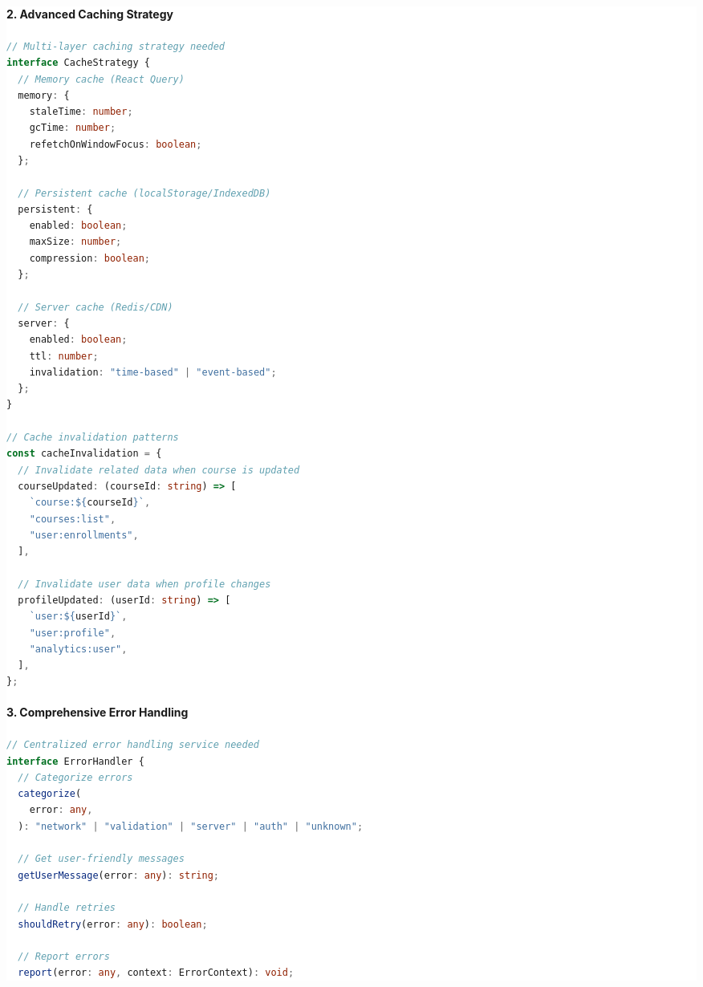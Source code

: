 ```typescript
```

#### 2. **Advanced Caching Strategy**

```typescript
// Multi-layer caching strategy needed
interface CacheStrategy {
  // Memory cache (React Query)
  memory: {
    staleTime: number;
    gcTime: number;
    refetchOnWindowFocus: boolean;
  };

  // Persistent cache (localStorage/IndexedDB)
  persistent: {
    enabled: boolean;
    maxSize: number;
    compression: boolean;
  };

  // Server cache (Redis/CDN)
  server: {
    enabled: boolean;
    ttl: number;
    invalidation: "time-based" | "event-based";
  };
}

// Cache invalidation patterns
const cacheInvalidation = {
  // Invalidate related data when course is updated
  courseUpdated: (courseId: string) => [
    `course:${courseId}`,
    "courses:list",
    "user:enrollments",
  ],

  // Invalidate user data when profile changes
  profileUpdated: (userId: string) => [
    `user:${userId}`,
    "user:profile",
    "analytics:user",
  ],
};
```

#### 3. **Comprehensive Error Handling**

```typescript
// Centralized error handling service needed
interface ErrorHandler {
  // Categorize errors
  categorize(
    error: any,
  ): "network" | "validation" | "server" | "auth" | "unknown";

  // Get user-friendly messages
  getUserMessage(error: any): string;

  // Handle retries
  shouldRetry(error: any): boolean;

  // Report errors
  report(error: any, context: ErrorContext): void;
```